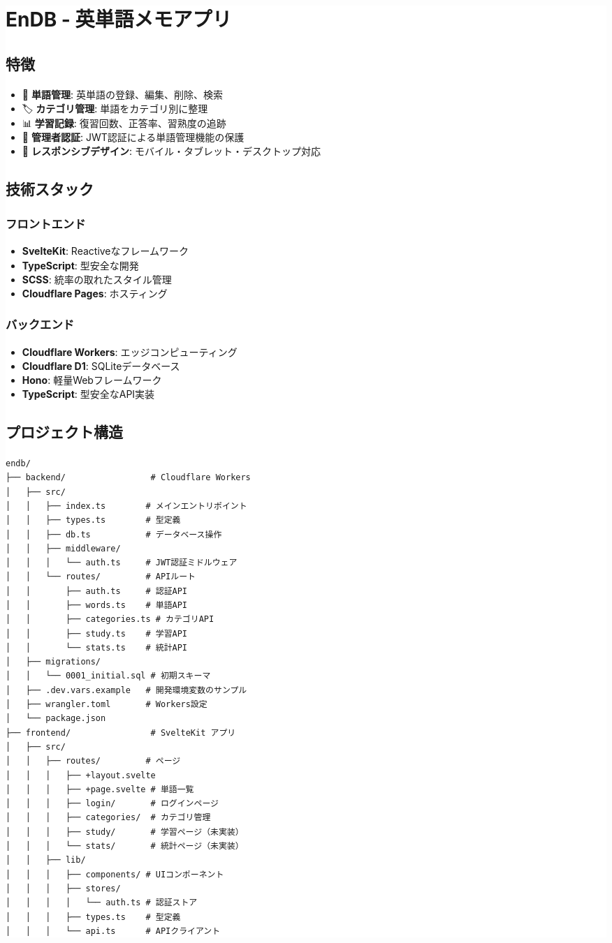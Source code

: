 # EnDB - 英単語メモアプリ

## 特徴

- 📝 **単語管理**: 英単語の登録、編集、削除、検索
- 🏷️ **カテゴリ管理**: 単語をカテゴリ別に整理
- 📊 **学習記録**: 復習回数、正答率、習熟度の追跡
- 🔐 **管理者認証**: JWT認証による単語管理機能の保護
- 📱 **レスポンシブデザイン**: モバイル・タブレット・デスクトップ対応

## 技術スタック

### フロントエンド
- **SvelteKit**: Reactiveなフレームワーク
- **TypeScript**: 型安全な開発
- **SCSS**: 統率の取れたスタイル管理
- **Cloudflare Pages**: ホスティング

### バックエンド
- **Cloudflare Workers**: エッジコンピューティング
- **Cloudflare D1**: SQLiteデータベース
- **Hono**: 軽量Webフレームワーク
- **TypeScript**: 型安全なAPI実装

## プロジェクト構造

```
endb/
├── backend/                 # Cloudflare Workers
│   ├── src/
│   │   ├── index.ts        # メインエントリポイント
│   │   ├── types.ts        # 型定義
│   │   ├── db.ts           # データベース操作
│   │   ├── middleware/
│   │   │   └── auth.ts     # JWT認証ミドルウェア
│   │   └── routes/         # APIルート
│   │       ├── auth.ts     # 認証API
│   │       ├── words.ts    # 単語API
│   │       ├── categories.ts # カテゴリAPI
│   │       ├── study.ts    # 学習API
│   │       └── stats.ts    # 統計API
│   ├── migrations/
│   │   └── 0001_initial.sql # 初期スキーマ
│   ├── .dev.vars.example   # 開発環境変数のサンプル
│   ├── wrangler.toml       # Workers設定
│   └── package.json
├── frontend/                # SvelteKit アプリ
│   ├── src/
│   │   ├── routes/         # ページ
│   │   │   ├── +layout.svelte
│   │   │   ├── +page.svelte # 単語一覧
│   │   │   ├── login/       # ログインページ
│   │   │   ├── categories/  # カテゴリ管理
│   │   │   ├── study/       # 学習ページ（未実装）
│   │   │   └── stats/       # 統計ページ（未実装）
│   │   ├── lib/
│   │   │   ├── components/ # UIコンポーネント
│   │   │   ├── stores/
│   │   │   │   └── auth.ts # 認証ストア
│   │   │   ├── types.ts    # 型定義
│   │   │   └── api.ts      # APIクライアント
```